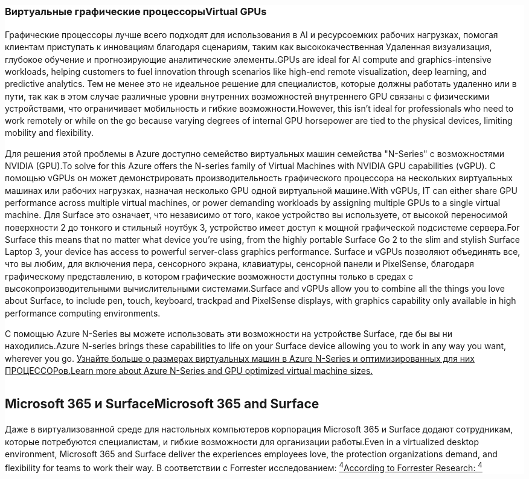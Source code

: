 ### <span data-ttu-id="9d51c-195">Виртуальные графические процессоры</span><span class="sxs-lookup"><span data-stu-id="9d51c-195">Virtual GPUs</span></span>

<span data-ttu-id="9d51c-196">Графические процессоры лучше всего подходят для использования в AI и ресурсоемких рабочих нагрузках, помогая клиентам приступать к инновациям благодаря сценариям, таким как высококачественная Удаленная визуализация, глубокое обучение и прогнозирующие аналитические элементы.</span><span class="sxs-lookup"><span data-stu-id="9d51c-196">GPUs are ideal for AI compute and graphics-intensive workloads, helping customers to fuel innovation through scenarios like high-end remote visualization, deep learning, and predictive analytics.</span></span>  <span data-ttu-id="9d51c-197">Тем не менее это не идеальное решение для специалистов, которые должны работать удаленно или в пути, так как в этом случае различные уровни внутренних возможностей внутреннего GPU связаны с физическими устройствами, что ограничивает мобильность и гибкие возможности.</span><span class="sxs-lookup"><span data-stu-id="9d51c-197">However, this isn’t ideal for professionals who need to work remotely or while on the go because varying degrees of internal GPU horsepower are tied to the physical devices, limiting mobility and flexibility.</span></span>
 
<span data-ttu-id="9d51c-198">Для решения этой проблемы в Azure доступно семейство виртуальных машин семейства "N-Series" с возможностями NVIDIA (GPU).</span><span class="sxs-lookup"><span data-stu-id="9d51c-198">To solve for this Azure offers the N-series family of Virtual Machines with NVIDIA GPU capabilities (vGPU).</span></span> <span data-ttu-id="9d51c-199">С помощью vGPUs он может демонстрировать производительность графического процессора на нескольких виртуальных машинах или рабочих нагрузках, назначая несколько GPU одной виртуальной машине.</span><span class="sxs-lookup"><span data-stu-id="9d51c-199">With vGPUs, IT can either share GPU performance across multiple virtual machines, or power demanding workloads by assigning multiple GPUs to a single virtual machine.</span></span> <span data-ttu-id="9d51c-200">Для Surface это означает, что независимо от того, какое устройство вы используете, от высокой переносимой поверхности 2 до тонкого и стильный ноутбук 3, устройство имеет доступ к мощной графической подсистеме сервера.</span><span class="sxs-lookup"><span data-stu-id="9d51c-200">For Surface this means that no matter what device you’re using, from the highly portable Surface Go 2 to the slim and stylish Surface Laptop 3, your device has access to powerful server-class graphics performance.</span></span>  <span data-ttu-id="9d51c-201">Surface и vGPUs позволяют объединять все, что вы любим, для включения пера, сенсорного экрана, клавиатуры, сенсорной панели и PixelSense, благодаря графическому представлению, в котором графические возможности доступны только в средах с высокопроизводительными вычислительными системами.</span><span class="sxs-lookup"><span data-stu-id="9d51c-201">Surface and vGPUs allow you to combine all the things you love about Surface, to include pen, touch, keyboard, trackpad and PixelSense displays, with graphics capability only available in high performance computing environments.</span></span> 
 
<span data-ttu-id="9d51c-202">С помощью Azure N-Series вы можете использовать эти возможности на устройстве Surface, где бы вы ни находились.</span><span class="sxs-lookup"><span data-stu-id="9d51c-202">Azure N-series brings these capabilities to life on your Surface device allowing you to work in any way you want, wherever you go.</span></span>  [<span data-ttu-id="9d51c-203">Узнайте больше о размерах виртуальных машин в Azure N-Series и оптимизированных для них ПРОЦЕССОРов.</span><span class="sxs-lookup"><span data-stu-id="9d51c-203">Learn more about Azure N-Series and GPU optimized virtual machine sizes.</span></span>](https://docs.microsoft.com/azure/virtual-machines/sizes-gpu)

## <span data-ttu-id="9d51c-204">Microsoft 365 и Surface</span><span class="sxs-lookup"><span data-stu-id="9d51c-204">Microsoft 365 and Surface</span></span>

<span data-ttu-id="9d51c-205">Даже в виртуализованной среде для настольных компьютеров корпорация Microsoft 365 и Surface додают сотрудникам, которые потребуются специалистам, и гибкие возможности для организации работы.</span><span class="sxs-lookup"><span data-stu-id="9d51c-205">Even in a virtualized desktop environment, Microsoft 365 and Surface deliver the experiences employees love, the protection organizations demand, and flexibility for teams to work their way.</span></span> <span data-ttu-id="9d51c-206">В соответствии с Forrester исследованием: <a href="#4"><sup> 4</span><span class="sxs-lookup"><span data-stu-id="9d51c-206">According to Forrester Research: <a href="#4"><sup>4</span></span></sup></a>
